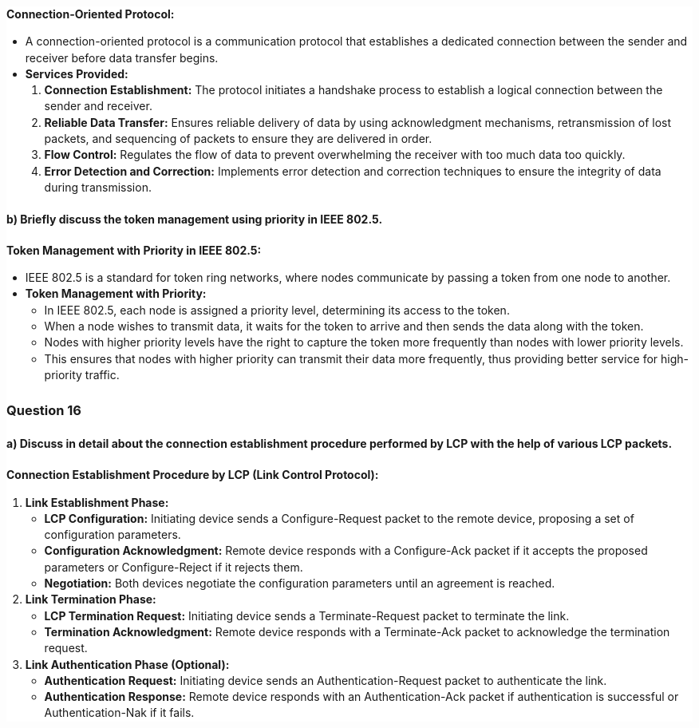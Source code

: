 **Connection-Oriented Protocol:**
- A connection-oriented protocol is a communication protocol that establishes a dedicated connection between the sender and receiver before data transfer begins.
- **Services Provided:**
  1. **Connection Establishment:** The protocol initiates a handshake process to establish a logical connection between the sender and receiver.
  2. **Reliable Data Transfer:** Ensures reliable delivery of data by using acknowledgment mechanisms, retransmission of lost packets, and sequencing of packets to ensure they are delivered in order.
  3. **Flow Control:** Regulates the flow of data to prevent overwhelming the receiver with too much data too quickly.
  4. **Error Detection and Correction:** Implements error detection and correction techniques to ensure the integrity of data during transmission.

#### b) Briefly discuss the token management using priority in IEEE 802.5.

**Token Management with Priority in IEEE 802.5:**
- IEEE 802.5 is a standard for token ring networks, where nodes communicate by passing a token from one node to another.
- **Token Management with Priority:**
  - In IEEE 802.5, each node is assigned a priority level, determining its access to the token.
  - When a node wishes to transmit data, it waits for the token to arrive and then sends the data along with the token.
  - Nodes with higher priority levels have the right to capture the token more frequently than nodes with lower priority levels.
  - This ensures that nodes with higher priority can transmit their data more frequently, thus providing better service for high-priority traffic.

### Question 16

#### a) Discuss in detail about the connection establishment procedure performed by LCP with the help of various LCP packets.

**Connection Establishment Procedure by LCP (Link Control Protocol):**
1. **Link Establishment Phase:**
   - **LCP Configuration:** Initiating device sends a Configure-Request packet to the remote device, proposing a set of configuration parameters.
   - **Configuration Acknowledgment:** Remote device responds with a Configure-Ack packet if it accepts the proposed parameters or Configure-Reject if it rejects them.
   - **Negotiation:** Both devices negotiate the configuration parameters until an agreement is reached.
2. **Link Termination Phase:**
   - **LCP Termination Request:** Initiating device sends a Terminate-Request packet to terminate the link.
   - **Termination Acknowledgment:** Remote device responds with a Terminate-Ack packet to acknowledge the termination request.
3. **Link Authentication Phase (Optional):**
   - **Authentication Request:** Initiating device sends an Authentication-Request packet to authenticate the link.
   - **Authentication Response:** Remote device responds with an Authentication-Ack packet if authentication is successful or Authentication-Nak if it fails.
